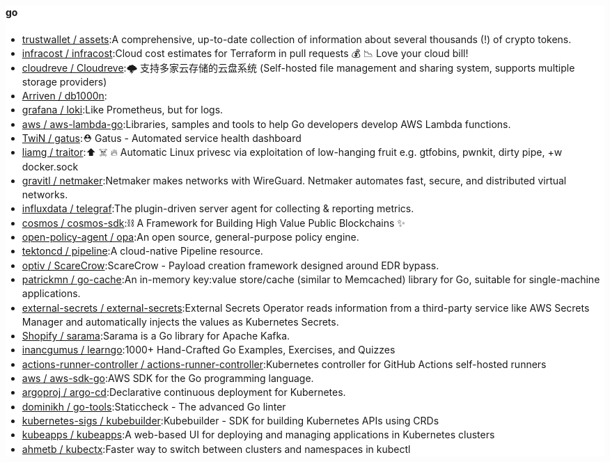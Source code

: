#### go
* [trustwallet / assets](https://github.com/trustwallet/assets):A comprehensive, up-to-date collection of information about several thousands (!) of crypto tokens.
* [infracost / infracost](https://github.com/infracost/infracost):Cloud cost estimates for Terraform in pull requests
💰
📉
Love your cloud bill!
* [cloudreve / Cloudreve](https://github.com/cloudreve/Cloudreve):🌩
支持多家云存储的云盘系统 (Self-hosted file management and sharing system, supports multiple storage providers)
* [Arriven / db1000n](https://github.com/Arriven/db1000n):
* [grafana / loki](https://github.com/grafana/loki):Like Prometheus, but for logs.
* [aws / aws-lambda-go](https://github.com/aws/aws-lambda-go):Libraries, samples and tools to help Go developers develop AWS Lambda functions.
* [TwiN / gatus](https://github.com/TwiN/gatus):⛑
Gatus - Automated service health dashboard
* [liamg / traitor](https://github.com/liamg/traitor):⬆️
☠️
🔥
Automatic Linux privesc via exploitation of low-hanging fruit e.g. gtfobins, pwnkit, dirty pipe, +w docker.sock
* [gravitl / netmaker](https://github.com/gravitl/netmaker):Netmaker makes networks with WireGuard. Netmaker automates fast, secure, and distributed virtual networks.
* [influxdata / telegraf](https://github.com/influxdata/telegraf):The plugin-driven server agent for collecting & reporting metrics.
* [cosmos / cosmos-sdk](https://github.com/cosmos/cosmos-sdk):⛓️
A Framework for Building High Value Public Blockchains
✨
* [open-policy-agent / opa](https://github.com/open-policy-agent/opa):An open source, general-purpose policy engine.
* [tektoncd / pipeline](https://github.com/tektoncd/pipeline):A cloud-native Pipeline resource.
* [optiv / ScareCrow](https://github.com/optiv/ScareCrow):ScareCrow - Payload creation framework designed around EDR bypass.
* [patrickmn / go-cache](https://github.com/patrickmn/go-cache):An in-memory key:value store/cache (similar to Memcached) library for Go, suitable for single-machine applications.
* [external-secrets / external-secrets](https://github.com/external-secrets/external-secrets):External Secrets Operator reads information from a third-party service like AWS Secrets Manager and automatically injects the values as Kubernetes Secrets.
* [Shopify / sarama](https://github.com/Shopify/sarama):Sarama is a Go library for Apache Kafka.
* [inancgumus / learngo](https://github.com/inancgumus/learngo):1000+ Hand-Crafted Go Examples, Exercises, and Quizzes
* [actions-runner-controller / actions-runner-controller](https://github.com/actions-runner-controller/actions-runner-controller):Kubernetes controller for GitHub Actions self-hosted runners
* [aws / aws-sdk-go](https://github.com/aws/aws-sdk-go):AWS SDK for the Go programming language.
* [argoproj / argo-cd](https://github.com/argoproj/argo-cd):Declarative continuous deployment for Kubernetes.
* [dominikh / go-tools](https://github.com/dominikh/go-tools):Staticcheck - The advanced Go linter
* [kubernetes-sigs / kubebuilder](https://github.com/kubernetes-sigs/kubebuilder):Kubebuilder - SDK for building Kubernetes APIs using CRDs
* [kubeapps / kubeapps](https://github.com/kubeapps/kubeapps):A web-based UI for deploying and managing applications in Kubernetes clusters
* [ahmetb / kubectx](https://github.com/ahmetb/kubectx):Faster way to switch between clusters and namespaces in kubectl
